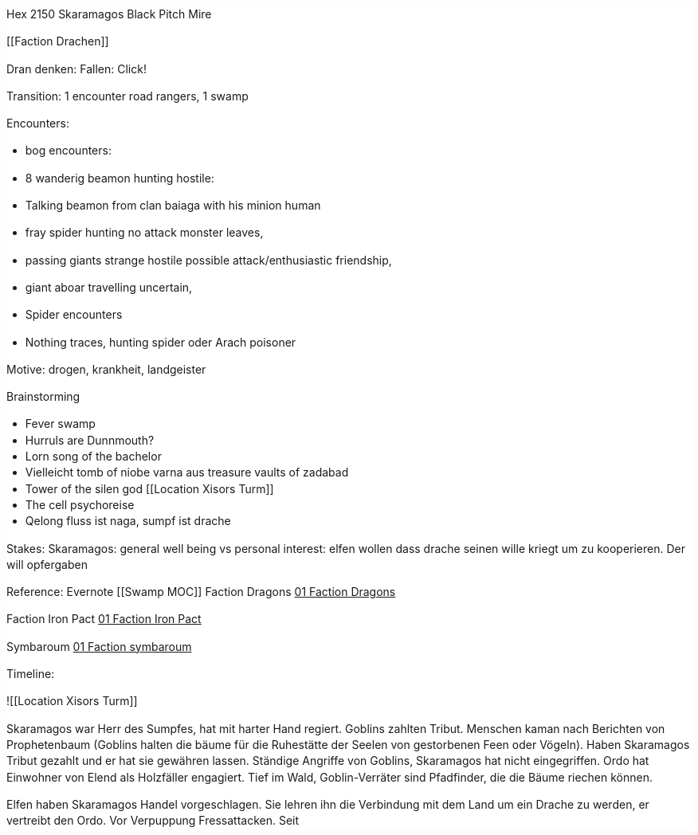 Hex 2150 Skaramagos Black Pitch Mire

[[Faction Drachen]]

Dran denken: Fallen: Click!

Transition: 1 encounter road rangers, 1 swamp

Encounters:

-   bog encounters: 
    

-   8 wanderig beamon hunting hostile:
-   Talking beamon from clan baiaga with his minion human 
-   fray spider hunting no attack monster leaves,  
-   passing giants strange hostile possible attack/enthusiastic friendship,  
-   giant aboar travelling uncertain, 
-   Spider encounters
-   Nothing traces, hunting spider oder Arach poisoner
    

Motive: drogen, krankheit, landgeister

Brainstorming
-   Fever swamp
-   Hurruls are Dunnmouth?
-   Lorn song of the bachelor
-   Vielleicht tomb of niobe varna aus treasure vaults of zadabad
-   Tower of the silen god [[Location Xisors Turm]]
-   The cell psychoreise
-   Qelong fluss ist naga, sumpf ist drache

Stakes: Skaramagos: general well being vs personal interest: elfen wollen dass drache seinen wille kriegt um zu kooperieren. Der will opfergaben

Reference: Evernote [[Swamp MOC]]
Faction Dragons [01 Faction Dragons](https://docs.google.com/document/d/1DHdW0hWgOEfIYk_G8-lyTlZLTdVluhCDrZq2f1xKZ0U/edit#bookmark=id.kgaz931ckpmg)

Faction Iron Pact [01 Faction Iron Pact](https://docs.google.com/document/d/1CGf1bZvHWU13DwBTos_AW8zJfS2JBQD6PEJRSLLeIcE/edit#bookmark=id.wlhkr7ibi4l)

Symbaroum [01 Faction symbaroum](https://docs.google.com/document/d/18Q9sFt5aCDlxQCRnbQCRbbtkFSAU96p7bXkJhQRSGn0/edit?usp=sharing)

  

Timeline:

![[Location Xisors Turm]]


Skaramagos war Herr des Sumpfes, hat mit harter Hand regiert. Goblins zahlten Tribut. Menschen kaman nach Berichten von Prophetenbaum (Goblins halten die bäume für die Ruhestätte der Seelen von gestorbenen Feen oder Vögeln). Haben Skaramagos Tribut gezahlt und er hat sie gewähren lassen. Ständige Angriffe von Goblins, Skaramagos hat nicht eingegriffen. Ordo hat Einwohner von Elend als Holzfäller engagiert. Tief im Wald, Goblin-Verräter sind Pfadfinder, die die Bäume riechen können. 

Elfen haben Skaramagos Handel vorgeschlagen. Sie lehren ihn die Verbindung mit dem Land um ein Drache zu werden, er vertreibt den Ordo. Vor Verpuppung Fressattacken. Seit 

